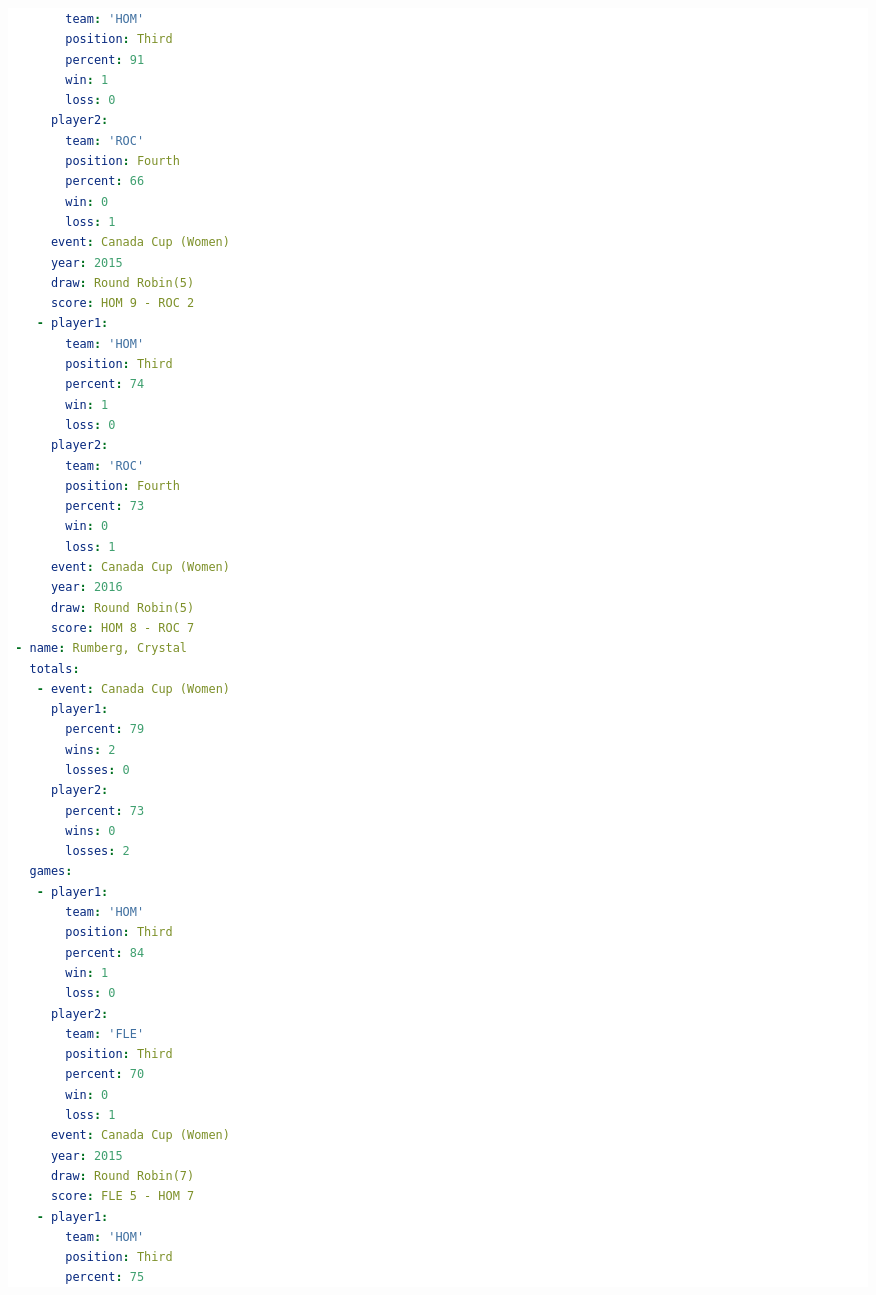```yaml
        team: 'HOM'
        position: Third
        percent: 91
        win: 1
        loss: 0
      player2:
        team: 'ROC'
        position: Fourth
        percent: 66
        win: 0
        loss: 1
      event: Canada Cup (Women)
      year: 2015
      draw: Round Robin(5)
      score: HOM 9 - ROC 2
    - player1:
        team: 'HOM'
        position: Third
        percent: 74
        win: 1
        loss: 0
      player2:
        team: 'ROC'
        position: Fourth
        percent: 73
        win: 0
        loss: 1
      event: Canada Cup (Women)
      year: 2016
      draw: Round Robin(5)
      score: HOM 8 - ROC 7
 - name: Rumberg, Crystal
   totals:
    - event: Canada Cup (Women)
      player1:
        percent: 79
        wins: 2
        losses: 0
      player2:
        percent: 73
        wins: 0
        losses: 2
   games:
    - player1:
        team: 'HOM'
        position: Third
        percent: 84
        win: 1
        loss: 0
      player2:
        team: 'FLE'
        position: Third
        percent: 70
        win: 0
        loss: 1
      event: Canada Cup (Women)
      year: 2015
      draw: Round Robin(7)
      score: FLE 5 - HOM 7
    - player1:
        team: 'HOM'
        position: Third
        percent: 75
```